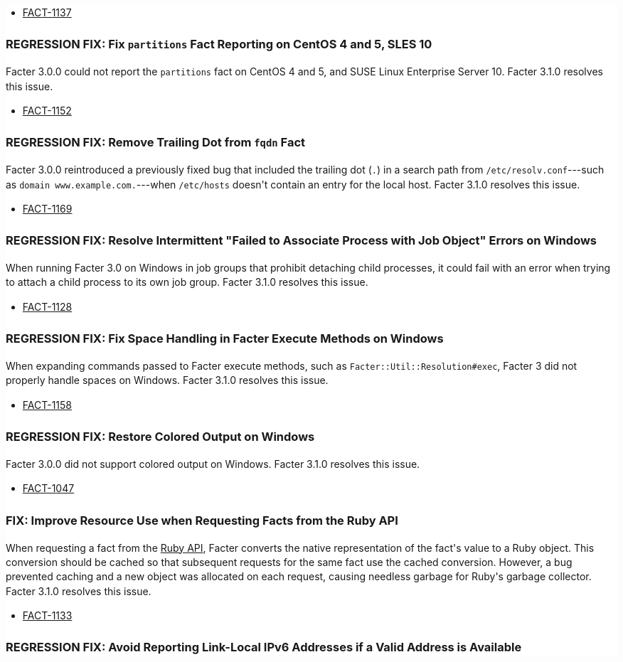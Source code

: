 * [FACT-1137](https://tickets.puppetlabs.com/browse/FACT-1137)

### REGRESSION FIX: Fix `partitions` Fact Reporting on CentOS 4 and 5, SLES 10

Facter 3.0.0 could not report the `partitions` fact on CentOS 4 and 5, and SUSE Linux Enterprise Server 10. Facter 3.1.0 resolves this issue.

* [FACT-1152](https://tickets.puppetlabs.com/browse/FACT-1152)

### REGRESSION FIX: Remove Trailing Dot from `fqdn` Fact

Facter 3.0.0 reintroduced a previously fixed bug that included the trailing dot (`.`) in a search path from `/etc/resolv.conf`---such as `domain www.example.com.`---when `/etc/hosts` doesn't contain an entry for the local host. Facter 3.1.0 resolves this issue.

* [FACT-1169](https://tickets.puppetlabs.com/browse/FACT-1169)

### REGRESSION FIX: Resolve Intermittent "Failed to Associate Process with Job Object" Errors on Windows

When running Facter 3.0 on Windows in job groups that prohibit detaching child processes, it could fail with an error when trying to attach a child process to its own job group. Facter 3.1.0 resolves this issue.

* [FACT-1128](https://tickets.puppetlabs.com/browse/FACT-1128)

### REGRESSION FIX: Fix Space Handling in Facter Execute Methods on Windows

When expanding commands passed to Facter execute methods, such as `Facter::Util::Resolution#exec`, Facter 3 did not properly handle spaces on Windows. Facter 3.1.0 resolves this issue.

* [FACT-1158](https://tickets.puppetlabs.com/browse/FACT-1158)

### REGRESSION FIX: Restore Colored Output on Windows

Facter 3.0.0 did not support colored output on Windows. Facter 3.1.0 resolves this issue.

* [FACT-1047](https://tickets.puppetlabs.com/browse/FACT-1047)

### FIX: Improve Resource Use when Requesting Facts from the Ruby API

When requesting a fact from the [Ruby API](./fact_overview.html), Facter converts the native representation of the fact's value to a Ruby object. This conversion should be cached so that subsequent requests for the same fact use the cached conversion. However, a bug prevented caching and a new object was allocated on each request, causing needless garbage for Ruby's garbage collector. Facter 3.1.0 resolves this issue.

* [FACT-1133](https://tickets.puppetlabs.com/browse/FACT-1133)

### REGRESSION FIX: Avoid Reporting Link-Local IPv6 Addresses if a Valid Address is Available

